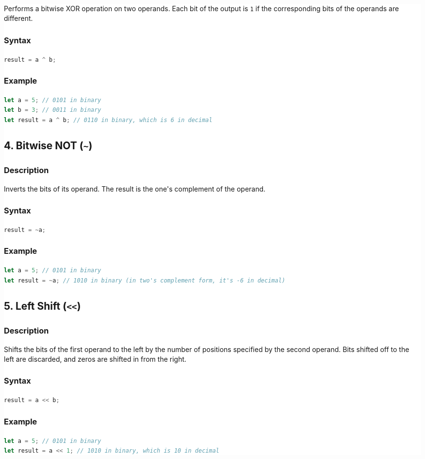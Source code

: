 Performs a bitwise XOR operation on two operands. Each bit of the output is `1` if the corresponding bits of the operands are different.

### Syntax

```javascript
result = a ^ b;
```

### Example

```javascript
let a = 5; // 0101 in binary
let b = 3; // 0011 in binary
let result = a ^ b; // 0110 in binary, which is 6 in decimal
```

## 4. Bitwise NOT (`~`)

### Description

Inverts the bits of its operand. The result is the one's complement of the operand.

### Syntax

```javascript
result = ~a;
```

### Example

```javascript
let a = 5; // 0101 in binary
let result = ~a; // 1010 in binary (in two's complement form, it's -6 in decimal)
```

## 5. Left Shift (`<<`)

### Description

Shifts the bits of the first operand to the left by the number of positions specified by the second operand. Bits shifted off to the left are discarded, and zeros are shifted in from the right.

### Syntax

```javascript
result = a << b;
```

### Example

```javascript
let a = 5; // 0101 in binary
let result = a << 1; // 1010 in binary, which is 10 in decimal
```
